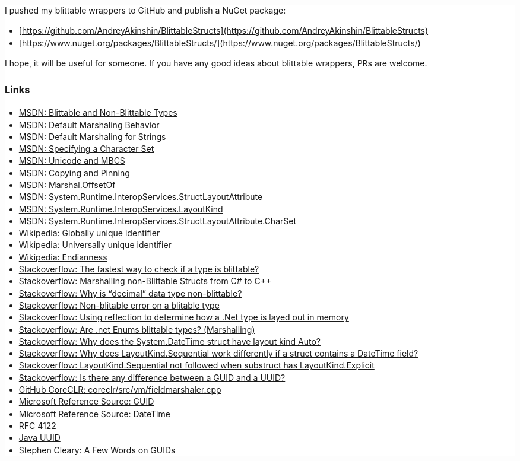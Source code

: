 I pushed my blittable wrappers to GitHub and publish a NuGet package:

* [https://github.com/AndreyAkinshin/BlittableStructs](https://github.com/AndreyAkinshin/BlittableStructs)
* [https://www.nuget.org/packages/BlittableStructs/](https://www.nuget.org/packages/BlittableStructs/)

I hope, it will be useful for someone. If you have any good ideas about blittable wrappers, PRs are welcome.

### Links

* [MSDN: Blittable and Non-Blittable Types](https://msdn.microsoft.com/en-us/library/75dwhxf7.aspx)
* [MSDN: Default Marshaling Behavior](https://msdn.microsoft.com/en-us/library/zah6xy75.aspx)
* [MSDN: Default Marshaling for Strings](https://msdn.microsoft.com/en-us/library/s9ts558h.aspx)
* [MSDN: Specifying a Character Set](https://msdn.microsoft.com/en-us/library/7b93s42f.aspx)
* [MSDN: Unicode and MBCS](https://msdn.microsoft.com/en-us/library/cwe8bzh0.aspx)
* [MSDN: Copying and Pinning](https://msdn.microsoft.com/en-us/library/23acw07k.aspx)
* [MSDN: Marshal.OffsetOf](https://msdn.microsoft.com/library/y8ewk18b.aspx)
* [MSDN: System.Runtime.InteropServices.StructLayoutAttribute](https://msdn.microsoft.com/en-us/library/system.runtime.interopservices.structlayoutattribute.aspx)
* [MSDN: System.Runtime.InteropServices.LayoutKind](https://msdn.microsoft.com/en-us/library/system.runtime.interopservices.layoutkind.aspx)
* [MSDN: System.Runtime.InteropServices.StructLayoutAttribute.CharSet](https://msdn.microsoft.com/en-us/library/system.runtime.interopservices.structlayoutattribute.charset.aspx)
* [Wikipedia: Globally unique identifier](https://en.wikipedia.org/wiki/Globally_unique_identifier)
* [Wikipedia: Universally unique identifier](https://en.wikipedia.org/wiki/Universally_unique_identifier)
* [Wikipedia: Endianness](https://en.wikipedia.org/wiki/Endianness)
* [Stackoverflow: The fastest way to check if a type is blittable?](http://stackoverflow.com/questions/10574645/the-fastest-way-to-check-if-a-type-is-blittable)
* [Stackoverflow: Marshalling non-Blittable Structs from C# to C++](http://stackoverflow.com/questions/11416433/marshalling-non-blittable-structs-from-c-sharp-to-c)
* [Stackoverflow: Why is “decimal” data type non-blittable?](http://stackoverflow.com/questions/30213132/why-is-decimal-data-type-non-blittable)
* [Stackoverflow: Non-blitable error on a blitable type](http://stackoverflow.com/questions/15544818/non-blitable-error-on-a-blitable-type)
* [Stackoverflow: Using reflection to determine how a .Net type is layed out in memory](http://stackoverflow.com/questions/17510042/using-reflection-to-determine-how-a-net-type-is-layed-out-in-memory)
* [Stackoverflow: Are .net Enums blittable types? (Marshalling)](http://stackoverflow.com/questions/5584160/are-net-enums-blittable-types-marshalling)
* [Stackoverflow: Why does the System.DateTime struct have layout kind Auto?](http://stackoverflow.com/questions/21881554/why-does-the-system-datetime-struct-have-layout-kind-auto)
* [Stackoverflow: Why does LayoutKind.Sequential work differently if a struct contains a DateTime field?](http://stackoverflow.com/questions/4132533/why-does-layoutkind-sequential-work-differently-if-a-struct-contains-a-datetime)
* [Stackoverflow: LayoutKind.Sequential not followed when substruct has LayoutKind.Explicit](http://stackoverflow.com/questions/16333511/layoutkind-sequential-not-followed-when-substruct-has-layoutkind-explicit)
* [Stackoverflow: Is there any difference between a GUID and a UUID?](http://stackoverflow.com/questions/246930/is-there-any-difference-between-a-guid-and-a-uuid)
* [GitHub CoreCLR:  coreclr/src/vm/fieldmarshaler.cpp
](https://github.com/dotnet/coreclr/blob/master/src/vm/fieldmarshaler.cpp)
* [Microsoft Reference Source: GUID](http://referencesource.microsoft.com/#mscorlib/system/guid.cs)
* [Microsoft Reference Source: DateTime](http://referencesource.microsoft.com/#mscorlib/system/datetime.cs)
* [RFC 4122](https://tools.ietf.org/html/rfc4122)
* [Java UUID](http://docs.oracle.com/javase/8/docs/api/java/util/UUID.html)
* [Stephen Cleary: A Few Words on GUIDs](http://blog.stephencleary.com/2010/11/few-words-on-guids.html)